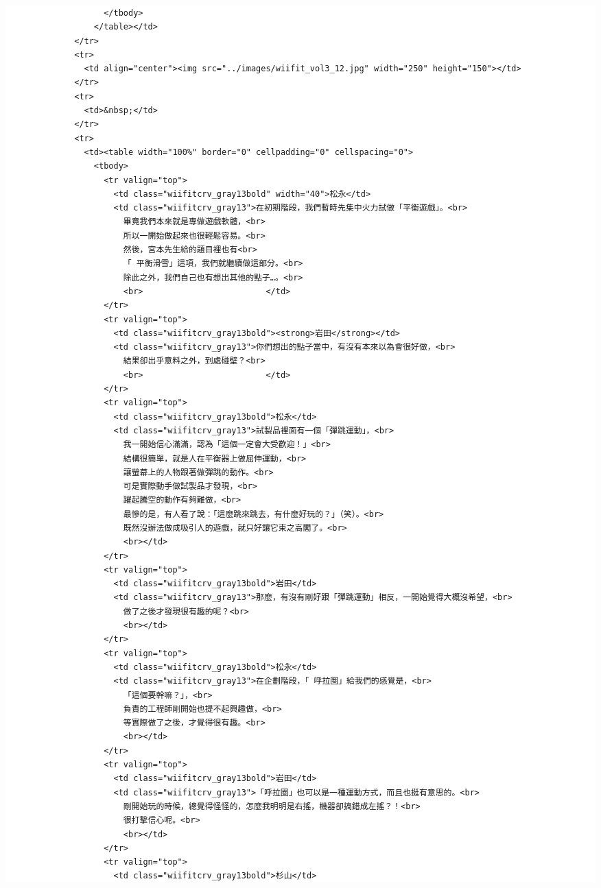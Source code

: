                        </tbody>
                      </table></td>
                  </tr>
                  <tr>
                    <td align="center"><img src="../images/wiifit_vol3_12.jpg" width="250" height="150"></td>
                  </tr>
                  <tr>
                    <td>&nbsp;</td>
                  </tr>
                  <tr>
                    <td><table width="100%" border="0" cellpadding="0" cellspacing="0">
                      <tbody>
                        <tr valign="top">
                          <td class="wiifitcrv_gray13bold" width="40">松永</td>
                          <td class="wiifitcrv_gray13">在初期階段，我們暫時先集中火力試做「平衡遊戲」。<br>
                            畢竟我們本來就是專做遊戲軟體，<br>
                            所以一開始做起來也很輕鬆容易。<br>
                            然後，宮本先生給的題目裡也有<br>
                            「 平衡滑雪」這項，我們就繼續做這部分。<br>
                            除此之外，我們自己也有想出其他的點子…。<br> 
                            <br>                         </td>
                        </tr>
                        <tr valign="top">
                          <td class="wiifitcrv_gray13bold"><strong>岩田</strong></td>
                          <td class="wiifitcrv_gray13">你們想出的點子當中，有沒有本來以為會很好做，<br>
                            結果卻出乎意料之外，到處碰壁？<br> 
                            <br>                         </td>
                        </tr>
                        <tr valign="top">
                          <td class="wiifitcrv_gray13bold">松永</td>
                          <td class="wiifitcrv_gray13">試製品裡面有一個「彈跳運動」，<br>
                            我一開始信心滿滿，認為「這個一定會大受歡迎！」<br>
                            結構很簡單，就是人在平衡器上做屈伸運動，<br>
                            讓螢幕上的人物跟著做彈跳的動作。<br>
                            可是實際動手做試製品才發現，<br>
                            躍起騰空的動作有夠難做，<br>
                            最慘的是，有人看了說：「這麼跳來跳去，有什麼好玩的？」（笑）。<br>
                            既然沒辦法做成吸引人的遊戲，就只好讓它束之高閣了。<br>
                            <br></td>
                        </tr>
                        <tr valign="top">
                          <td class="wiifitcrv_gray13bold">岩田</td>
                          <td class="wiifitcrv_gray13">那麼，有沒有剛好跟「彈跳運動」相反，一開始覺得大概沒希望，<br>
                            做了之後才發現很有趣的呢？<br>
                            <br></td>
                        </tr>
                        <tr valign="top">
                          <td class="wiifitcrv_gray13bold">松永</td>
                          <td class="wiifitcrv_gray13">在企劃階段，「 呼拉圈」給我們的感覺是，<br>
                            「這個要幹嘛？」，<br>
                            負責的工程師剛開始也提不起興趣做，<br>
                            等實際做了之後，才覺得很有趣。<br>
                            <br></td>
                        </tr>
                        <tr valign="top">
                          <td class="wiifitcrv_gray13bold">岩田</td>
                          <td class="wiifitcrv_gray13">「呼拉圈」也可以是一種運動方式，而且也挺有意思的。<br>
                            剛開始玩的時候，總覺得怪怪的，怎麼我明明是右搖，機器卻搞錯成左搖？！<br>
                            很打擊信心呢。<br>
                            <br></td>
                        </tr>
                        <tr valign="top">
                          <td class="wiifitcrv_gray13bold">杉山</td>